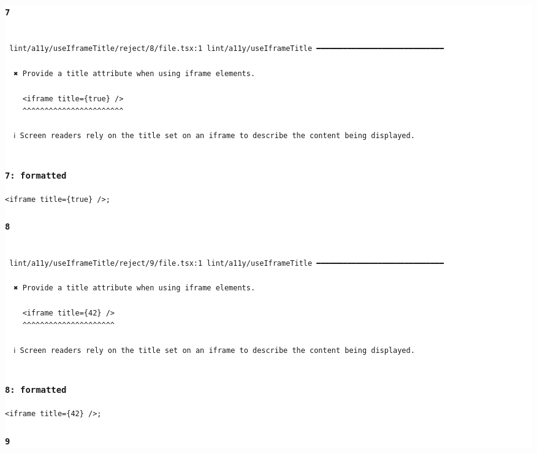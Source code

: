 ### `7`

```

 lint/a11y/useIframeTitle/reject/8/file.tsx:1 lint/a11y/useIframeTitle ━━━━━━━━━━━━━━━━━━━━━━━━━━━━━

  ✖ Provide a title attribute when using iframe elements.

    <iframe title={true} />
    ^^^^^^^^^^^^^^^^^^^^^^^

  ℹ Screen readers rely on the title set on an iframe to describe the content being displayed.


```

### `7: formatted`

```tsx
<iframe title={true} />;

```

### `8`

```

 lint/a11y/useIframeTitle/reject/9/file.tsx:1 lint/a11y/useIframeTitle ━━━━━━━━━━━━━━━━━━━━━━━━━━━━━

  ✖ Provide a title attribute when using iframe elements.

    <iframe title={42} />
    ^^^^^^^^^^^^^^^^^^^^^

  ℹ Screen readers rely on the title set on an iframe to describe the content being displayed.


```

### `8: formatted`

```tsx
<iframe title={42} />;

```

### `9`

```

```
